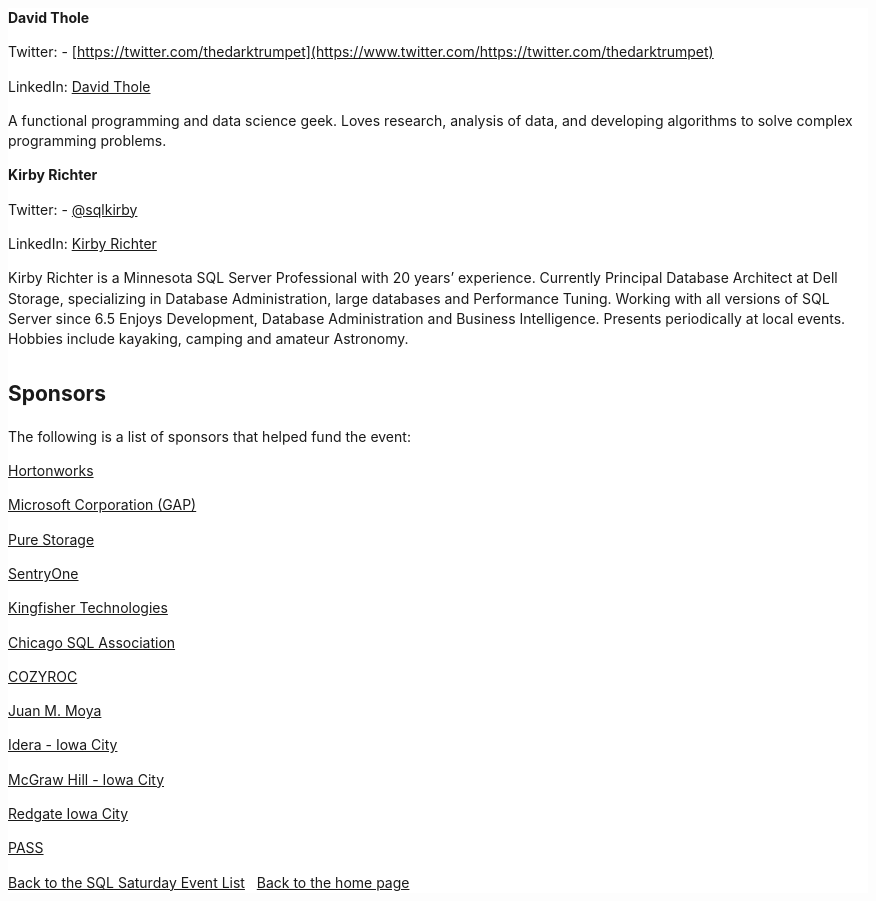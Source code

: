 **David Thole**
 
Twitter:  - [https://twitter.com/thedarktrumpet](https://www.twitter.com/https://twitter.com/thedarktrumpet)
 
LinkedIn: [David Thole](https://www.linkedin.com/in/david-thole-0a9444111/)
 
A functional programming and data science geek. Loves research, analysis of data, and developing algorithms to solve complex programming problems.
 
**Kirby Richter**
 
Twitter:  - [@sqlkirby](https://www.twitter.com/@sqlkirby)
 
LinkedIn: [Kirby Richter](http://www.linkedin.com/pub/kirby-richter/16/437/729/)
 
Kirby Richter is a Minnesota SQL Server Professional with 20 years’ experience. Currently Principal Database Architect at Dell Storage, specializing in Database Administration, large databases and Performance Tuning. Working with all versions of SQL Server since 6.5  Enjoys Development, Database Administration and Business Intelligence.  Presents periodically at local events. Hobbies include kayaking, camping and amateur Astronomy.

 
 
 
## <a name="sponsors"></a>Sponsors
The following is a list of sponsors that helped fund the event:
 
[Hortonworks](http://hortonworks.com/)
 
[Microsoft Corporation (GAP)](http://www.microsoft.com/en-us/server-cloud/products/sql-server/)
 
[Pure Storage](http://www.purestorage.com)
 
[SentryOne](https://www.sentryone.com/)
 
[Kingfisher Technologies](http://kingfisherdata.com)
 
[Chicago SQL Association](http://www.pass.org)
 
[COZYROC](http://bit.ly/cozyrocssis)
 
[Juan M. Moya](https://www.linkedin.com/in/juanmmoya)
 
[Idera - Iowa City](https://www.idera.com/)
 
[McGraw Hill - Iowa City](http://www.mheducation.com/)
 
[Redgate Iowa City](http://rd.gt/2j7SNf9)
 
[PASS](http://www.pass.org)
 
[Back to the SQL Saturday Event List](/past.html)
&nbsp;
[Back to the home page](/index.html)
